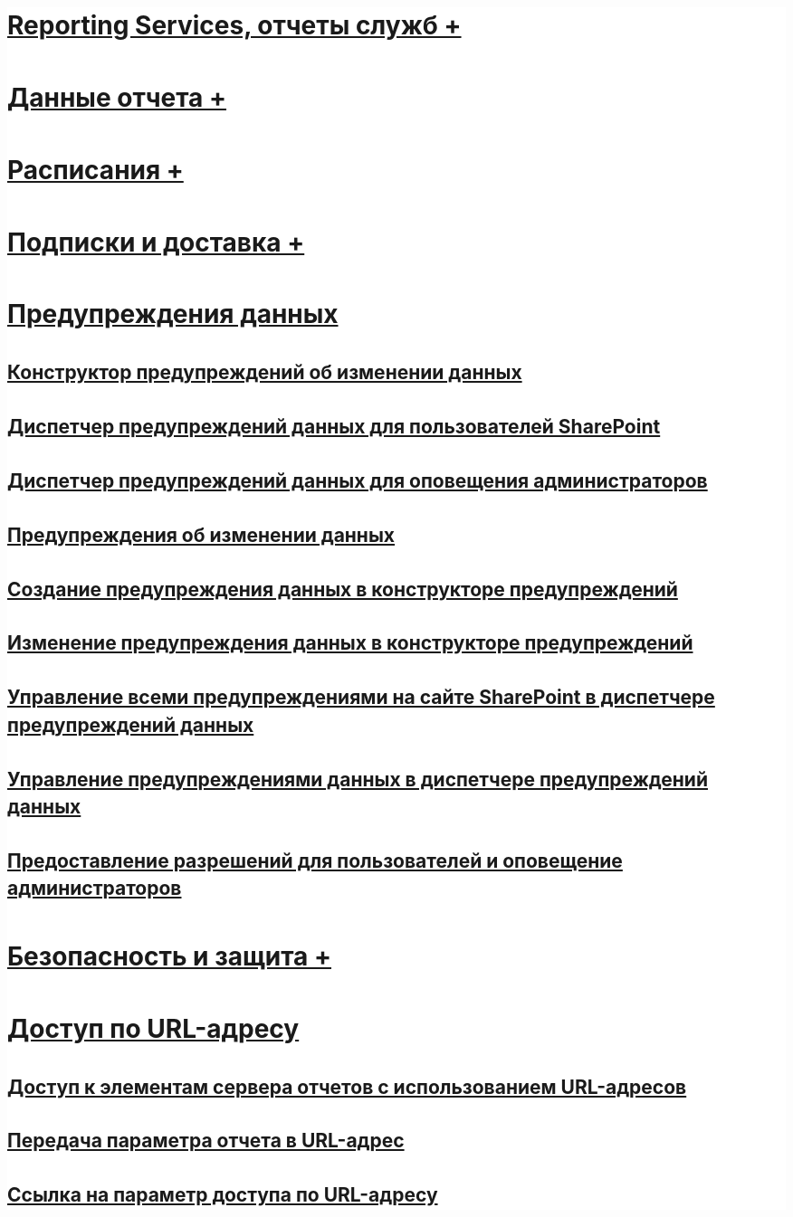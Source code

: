 # [Reporting Services, отчеты служб +](reports/reporting-services-reports-ssrs.md)
# [Данные отчета +](report-data/report-data-ssrs.md)
# [Расписания +](subscriptions/schedules.md)
# [Подписки и доставка +](subscriptions/subscriptions-and-delivery-reporting-services.md)
# [Предупреждения данных](reporting-services-data-alerts.md)
## [Конструктор предупреждений об изменении данных](data-alert-designer.md)
## [Диспетчер предупреждений данных для пользователей SharePoint](data-alert-manager-for-sharepoint-users.md)
## [Диспетчер предупреждений данных для оповещения администраторов](data-alert-manager-for-alerting-administrators.md)
## [Предупреждения об изменении данных](data-alert-messages.md)
## [Создание предупреждения данных в конструкторе предупреждений](create-a-data-alert-in-data-alert-designer.md)
## [Изменение предупреждения данных в конструкторе предупреждений](edit-a-data-alert-in-alert-designer.md)
## [Управление всеми предупреждениями на сайте SharePoint в диспетчере предупреждений данных](manage-all-data-alerts-on-a-sharepoint-site-in-data-alert-manager.md)
## [Управление предупреждениями данных в диспетчере предупреждений данных](manage-my-data-alerts-in-data-alert-manager.md)
## [Предоставление разрешений для пользователей и оповещение администраторов](grant-permissions-to-users-and-alerting-administrators.md)
# [Безопасность и защита +](security/reporting-services-security-and-protection.md)
# [Доступ по URL-адресу](url-access-ssrs.md)
## [Доступ к элементам сервера отчетов с использованием URL-адресов](access-report-server-items-using-url-access.md)
## [Передача параметра отчета в URL-адрес](pass-a-report-parameter-within-a-url.md)
## [Ссылка на параметр доступа по URL-адресу](url-access-parameter-reference.md)